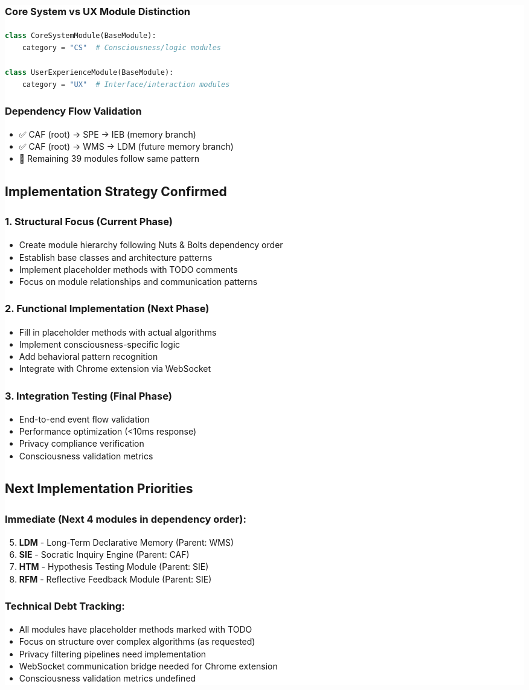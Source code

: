 ### Core System vs UX Module Distinction
```python
class CoreSystemModule(BaseModule):
    category = "CS"  # Consciousness/logic modules

class UserExperienceModule(BaseModule):
    category = "UX"  # Interface/interaction modules
```

### Dependency Flow Validation
- ✅ CAF (root) → SPE → IEB (memory branch)
- ✅ CAF (root) → WMS → LDM (future memory branch)
- 🔄 Remaining 39 modules follow same pattern

## Implementation Strategy Confirmed

### 1. Structural Focus (Current Phase)
- Create module hierarchy following Nuts & Bolts dependency order
- Establish base classes and architecture patterns
- Implement placeholder methods with TODO comments
- Focus on module relationships and communication patterns

### 2. Functional Implementation (Next Phase)
- Fill in placeholder methods with actual algorithms
- Implement consciousness-specific logic
- Add behavioral pattern recognition
- Integrate with Chrome extension via WebSocket

### 3. Integration Testing (Final Phase)
- End-to-end event flow validation
- Performance optimization (<10ms response)
- Privacy compliance verification
- Consciousness validation metrics

## Next Implementation Priorities

### Immediate (Next 4 modules in dependency order):
5. **LDM** - Long-Term Declarative Memory (Parent: WMS)
6. **SIE** - Socratic Inquiry Engine (Parent: CAF)
7. **HTM** - Hypothesis Testing Module (Parent: SIE)
8. **RFM** - Reflective Feedback Module (Parent: SIE)

### Technical Debt Tracking:
- All modules have placeholder methods marked with TODO
- Focus on structure over complex algorithms (as requested)
- Privacy filtering pipelines need implementation
- WebSocket communication bridge needed for Chrome extension
- Consciousness validation metrics undefined
